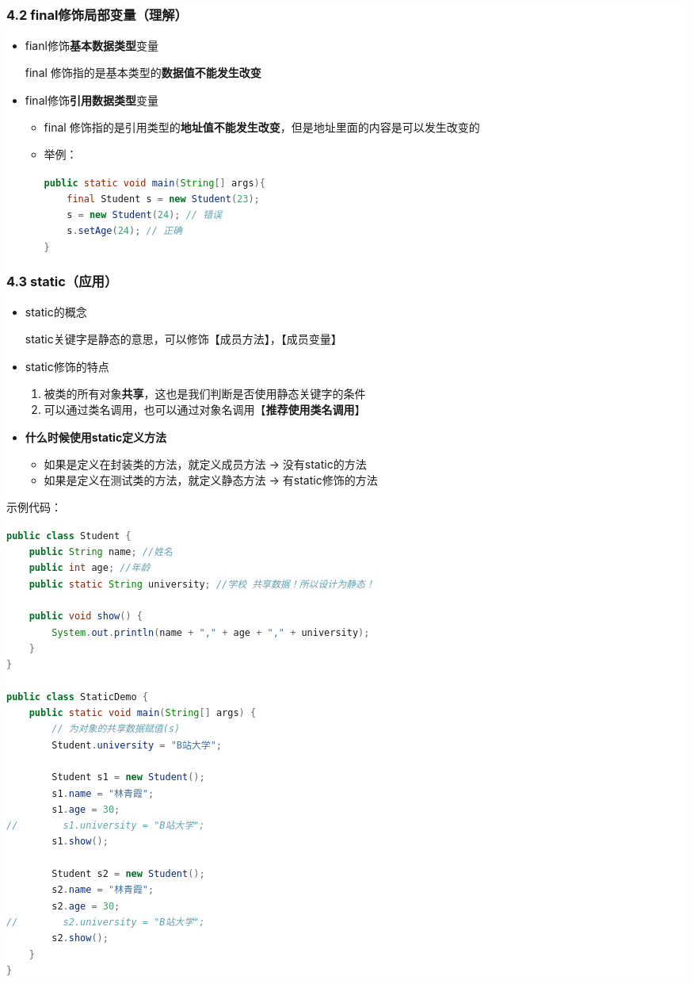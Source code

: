 ### 4.2 final修饰局部变量（理解）

- fianl修饰**基本数据类型**变量

  final 修饰指的是基本类型的**数据值不能发生改变**

- final修饰**引用数据类型**变量

  - final 修饰指的是引用类型的**地址值不能发生改变**，但是地址里面的内容是可以发生改变的

  - 举例：

    ```java
    public static void main(String[] args){
    	final Student s = new Student(23);
    	s = new Student(24); // 错误
    	s.setAge(24); // 正确
    }
    ```

### 4.3 static（应用）

- static的概念

  static关键字是静态的意思，可以修饰【成员方法】，【成员变量】 

- static修饰的特点

  1. 被类的所有对象**共享**，这也是我们判断是否使用静态关键字的条件
  2. 可以通过类名调用，也可以通过对象名调用【**推荐使用类名调用**】

- **什么时候使用static定义方法**

  - 如果是定义在封装类的方法，就定义成员方法 -> 没有static的方法
  - 如果是定义在测试类的方法，就定义静态方法 -> 有static修饰的方法


示例代码：

```java
public class Student {
	public String name; //姓名
	public int age; //年龄
	public static String university; //学校 共享数据！所以设计为静态！

	public void show() {
		System.out.println(name + "," + age + "," + university);
	}
}

public class StaticDemo {
    public static void main(String[] args) {
        // 为对象的共享数据赋值(s)
        Student.university = "B站大学";

        Student s1 = new Student();
        s1.name = "林青霞";
        s1.age = 30;
//        s1.university = "B站大学";
        s1.show();

        Student s2 = new Student();
        s2.name = "林青霞";
        s2.age = 30;
//        s2.university = "B站大学";
        s2.show();
    }
}
```

